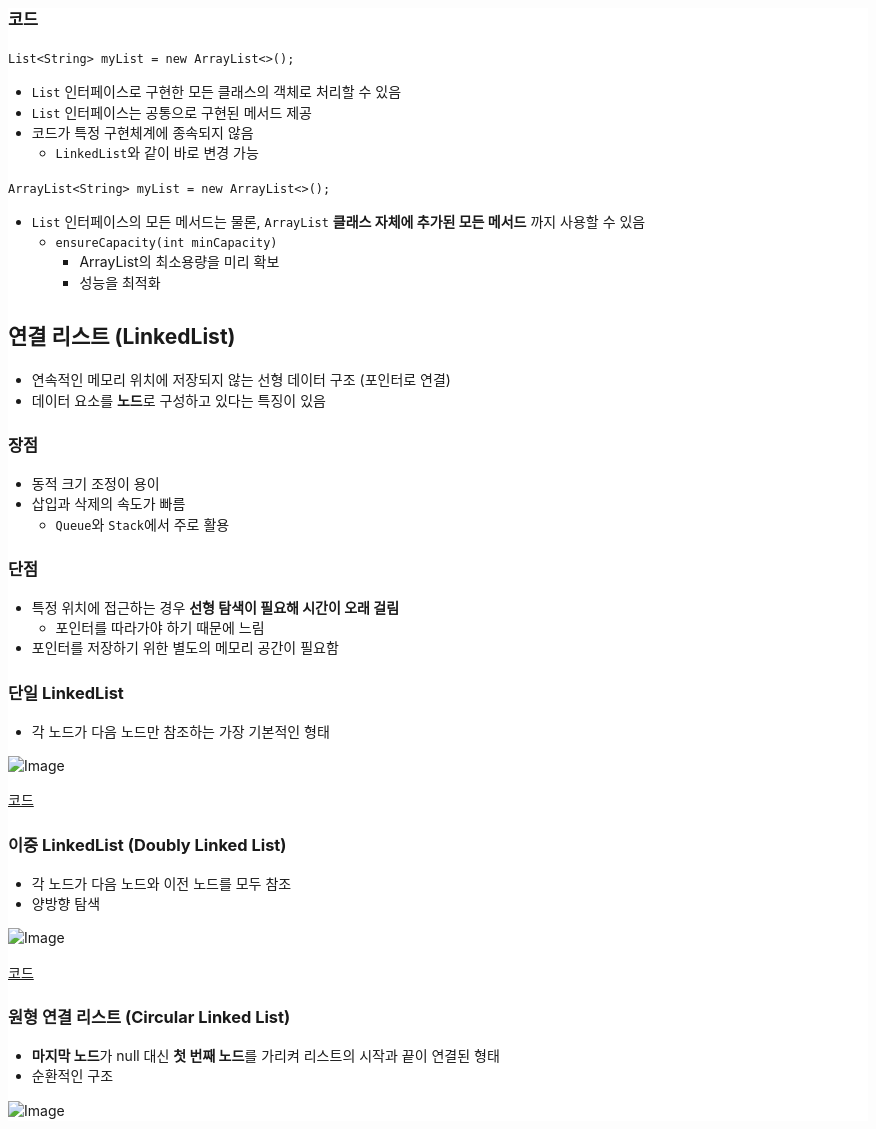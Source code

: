 ### 코드
```
List<String> myList = new ArrayList<>();
```
* `List` 인터페이스로 구현한 모든 클래스의 객체로 처리할 수 있음
* `List` 인터페이스는 공통으로 구현된 메서드 제공
* 코드가 특정 구현체계에 종속되지 않음
    * `LinkedList`와 같이 바로 변경 가능

```
ArrayList<String> myList = new ArrayList<>();
```
* `List` 인터페이스의 모든 메서드는 물론, `ArrayList` **클래스 자체에 추가된 모든 메서드** 까지 사용할 수 있음
    * `ensureCapacity(int minCapacity)`
        * ArrayList의 최소용량을 미리 확보
        * 성능을 최적화

## 연결 리스트 (LinkedList)
* 연속적인 메모리 위치에 저장되지 않는 선형 데이터 구조 (포인터로 연결)
* 데이터 요소를 **노드**로 구성하고 있다는 특징이 있음

### 장점
* 동적 크기 조정이 용이
* 삽입과 삭제의 속도가 빠름
    * `Queue`와 `Stack`에서 주로 활용

### 단점
* 특정 위치에 접근하는 경우 **선형 탐색이 필요해 시간이 오래 걸림**
    * 포인터를 따라가야 하기 때문에 느림
* 포인터를 저장하기 위한 별도의 메모리 공간이 필요함

### 단일 LinkedList
* 각 노드가 다음 노드만 참조하는 가장 기본적인 형태

<img width="800" height="252" alt="Image" src="https://github.com/user-attachments/assets/316e57ac-ef54-48ec-a9fd-73c4f6cc9797" />

[코드](https://github.com/kimchanyoo/TIL/blob/main/DataStructure/code/SinglyLinkedList.java)

### 이중 LinkedList (Doubly Linked List)
* 각 노드가 다음 노드와 이전 노드를 모두 참조
* 양방향 탐색

<img width="800" height="183" alt="Image" src="https://github.com/user-attachments/assets/0b980b2e-a9f6-4d45-a26c-3470cd00ccdb" />

[코드](https://github.com/kimchanyoo/TIL/blob/main/DataStructure/code/DoublyLinkedList.java)

### 원형 연결 리스트 (Circular Linked List)
* **마지막 노드**가 null 대신 **첫 번째 노드**를 가리켜 리스트의 시작과 끝이 연결된 형태
* 순환적인 구조

<img width="800" height="222" alt="Image" src="https://github.com/user-attachments/assets/afd30537-1780-4bdb-92b6-907c3b95b41b" />
